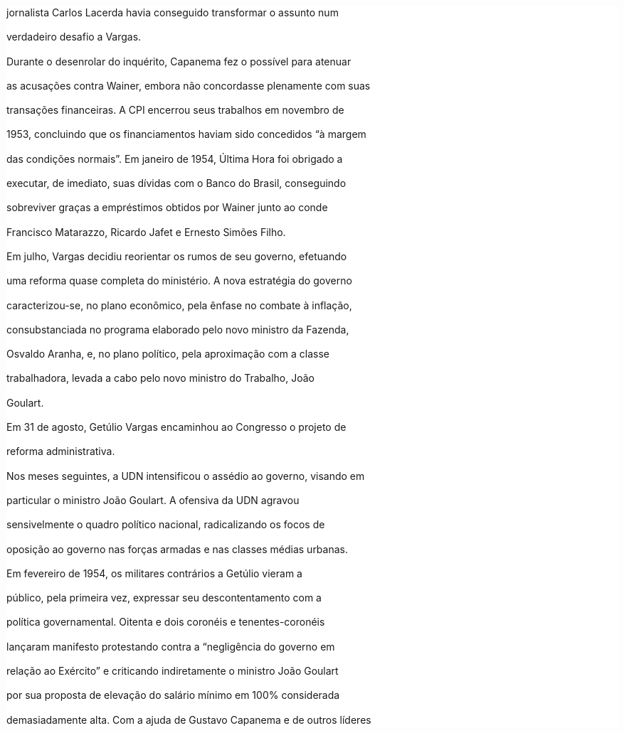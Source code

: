 jornalista Carlos Lacerda havia conseguido transformar o assunto num

verdadeiro desafio a Vargas.



Durante o desenrolar do inquérito, Capanema fez o possível para atenuar

as acusações contra Wainer, embora não concordasse plenamente com suas

transações financeiras. A CPI encerrou seus trabalhos em novembro de

1953, concluindo que os financiamentos haviam sido concedidos “à margem

das condições normais”. Em janeiro de 1954, Última Hora foi obrigado a

executar, de imediato, suas dívidas com o Banco do Brasil, conseguindo

sobreviver graças a empréstimos obtidos por Wainer junto ao conde

Francisco Matarazzo, Ricardo Jafet e Ernesto Simões Filho.



Em julho, Vargas decidiu reorientar os rumos de seu governo, efetuando

uma reforma quase completa do ministério. A nova estratégia do governo

caracterizou-se, no plano econômico, pela ênfase no combate à inflação,

consubstanciada no programa elaborado pelo novo ministro da Fazenda,

Osvaldo Aranha, e, no plano político, pela aproximação com a classe

trabalhadora, levada a cabo pelo novo ministro do Trabalho, João

Goulart.



Em 31 de agosto, Getúlio Vargas encaminhou ao Congresso o projeto de

reforma administrativa.



Nos meses seguintes, a UDN intensificou o assédio ao governo, visando em

particular o ministro João Goulart. A ofensiva da UDN agravou

sensivelmente o quadro político nacional, radicalizando os focos de

oposição ao governo nas forças armadas e nas classes médias urbanas.



Em fevereiro de 1954, os militares contrários a Getúlio vieram a

público, pela primeira vez, expressar seu descontentamento com a

política governamental. Oitenta e dois coronéis e tenentes-coronéis

lançaram manifesto protestando contra a “negligência do governo em

relação ao Exército” e criticando indiretamente o ministro João Goulart

por sua proposta de elevação do salário mínimo em 100% considerada

demasiadamente alta. Com a ajuda de Gustavo Capanema e de outros líderes
